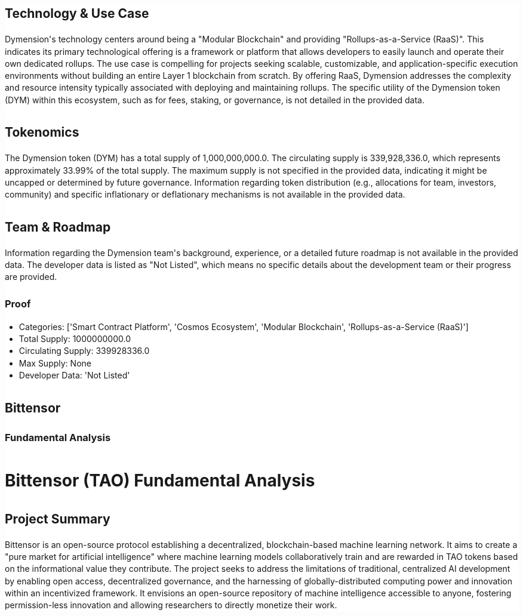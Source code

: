 ## Technology & Use Case
Dymension's technology centers around being a "Modular Blockchain" and providing "Rollups-as-a-Service (RaaS)". This indicates its primary technological offering is a framework or platform that allows developers to easily launch and operate their own dedicated rollups. The use case is compelling for projects seeking scalable, customizable, and application-specific execution environments without building an entire Layer 1 blockchain from scratch. By offering RaaS, Dymension addresses the complexity and resource intensity typically associated with deploying and maintaining rollups. The specific utility of the Dymension token (DYM) within this ecosystem, such as for fees, staking, or governance, is not detailed in the provided data.

## Tokenomics
The Dymension token (DYM) has a total supply of 1,000,000,000.0. The circulating supply is 339,928,336.0, which represents approximately 33.99% of the total supply. The maximum supply is not specified in the provided data, indicating it might be uncapped or determined by future governance. Information regarding token distribution (e.g., allocations for team, investors, community) and specific inflationary or deflationary mechanisms is not available in the provided data.

## Team & Roadmap
Information regarding the Dymension team's background, experience, or a detailed future roadmap is not available in the provided data. The developer data is listed as "Not Listed", which means no specific details about the development team or their progress are provided.

### Proof
- Categories: ['Smart Contract Platform', 'Cosmos Ecosystem', 'Modular Blockchain', 'Rollups-as-a-Service (RaaS)']
- Total Supply: 1000000000.0
- Circulating Supply: 339928336.0
- Max Supply: None
- Developer Data: 'Not Listed'

## Bittensor
### Fundamental Analysis


# Bittensor (TAO) Fundamental Analysis

## Project Summary
Bittensor is an open-source protocol establishing a decentralized, blockchain-based machine learning network. It aims to create a "pure market for artificial intelligence" where machine learning models collaboratively train and are rewarded in TAO tokens based on the informational value they contribute. The project seeks to address the limitations of traditional, centralized AI development by enabling open access, decentralized governance, and the harnessing of globally-distributed computing power and innovation within an incentivized framework. It envisions an open-source repository of machine intelligence accessible to anyone, fostering permission-less innovation and allowing researchers to directly monetize their work.
